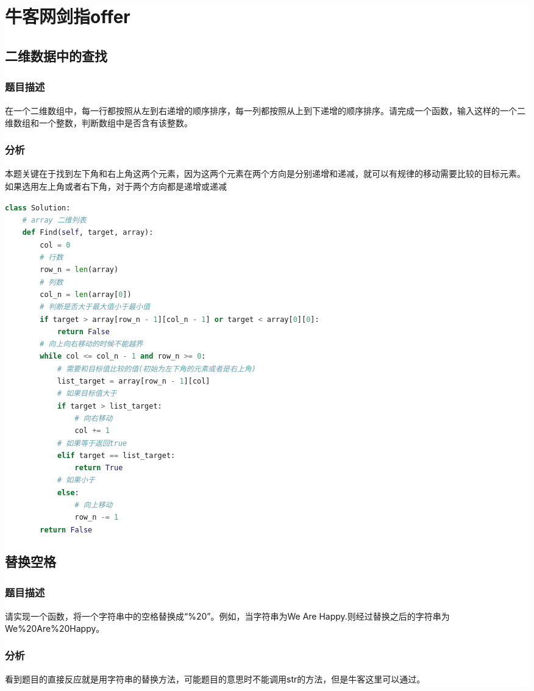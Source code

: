 # 牛客网剑指offer

## 二维数据中的查找

### 题目描述

在一个二维数组中，每一行都按照从左到右递增的顺序排序，每一列都按照从上到下递增的顺序排序。请完成一个函数，输入这样的一个二维数组和一个整数，判断数组中是否含有该整数。

### 分析
本题关键在于找到左下角和右上角这两个元素，因为这两个元素在两个方向是分别递增和递减，就可以有规律的移动需要比较的目标元素。如果选用左上角或者右下角，对于两个方向都是递增或递减

```Python
class Solution:
    # array 二维列表
    def Find(self, target, array):
        col = 0
        # 行数
        row_n = len(array)
        # 列数
        col_n = len(array[0])
        # 判断是否大于最大值小于最小值
        if target > array[row_n - 1][col_n - 1] or target < array[0][0]:
            return False
        # 向上向右移动的时候不能越界
        while col <= col_n - 1 and row_n >= 0:
            # 需要和目标值比较的值(初始为左下角的元素或者是右上角)
            list_target = array[row_n - 1][col]
            # 如果目标值大于
            if target > list_target:
                # 向右移动
                col += 1
            # 如果等于返回true
            elif target == list_target:
                return True
            # 如果小于
            else:
                # 向上移动
                row_n -= 1
        return False
```

## 替换空格

### 题目描述
请实现一个函数，将一个字符串中的空格替换成“%20”。例如，当字符串为We Are Happy.则经过替换之后的字符串为We%20Are%20Happy。

### 分析
看到题目的直接反应就是用字符串的替换方法，可能题目的意思时不能调用str的方法，但是牛客这里可以通过。
